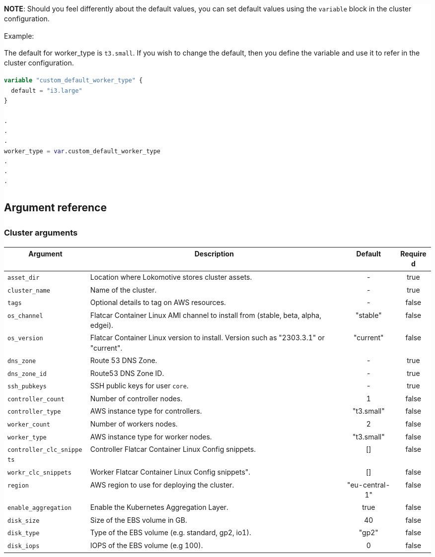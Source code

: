 
**NOTE**: Should you feel differently about the default values, you can set default values using the `variable`
block in the cluster configuration.

Example:

The default for worker_type is `t3.small`. If you wish to change the default, then you
define the variable and use it to refer in the cluster configuration.

```tf
variable "custom_default_worker_type" {
  default = "i3.large"
}

.
.
.
worker_type = var.custom_default_worker_type
.
.
.

```

## Argument reference

### Cluster arguments

| Argument                      | Description                                                                                                                                                                                | Default         | Required |
|-------------------------------|--------------------------------------------------------------------------------------------------------------------------------------------------------------------------------------------|:---------------:|:--------:|
| `asset_dir`                   | Location where Lokomotive stores cluster assets.                                                                                                                                           | -               | true     |
| `cluster_name`                | Name of the cluster.                                                                                                                                                                       | -               | true     |
| `tags`                        | Optional details to tag on AWS resources.                                                                                                                                                  | -               | false    |
| `os_channel`                  | Flatcar Container Linux AMI channel to install from (stable, beta, alpha, edgei).                                                                                                          | "stable"        | false    |
| `os_version`                  | Flatcar Container Linux version to install. Version such as "2303.3.1" or "current".                                                                                                       | "current"       | false    |
| `dns_zone`                    | Route 53 DNS Zone.                                                                                                                                                                         | -               | true     |
| `dns_zone_id`                 | Route53 DNS Zone ID.                                                                                                                                                                       | -               | true     |
| `ssh_pubkeys`                 | SSH public keys for user `core`.                                                                                                                                                           | -               | true     |
| `controller_count`            | Number of controller nodes.                                                                                                                                                                | 1               | false    |
| `controller_type`             | AWS instance type for controllers.                                                                                                                                                         | "t3.small"      | false    |
| `worker_count`                | Number of workers nodes.                                                                                                                                                                   | 2               | false    |
| `worker_type`                 | AWS instance type for worker nodes.                                                                                                                                                        | "t3.small"      | false    |
| `controller_clc_snippets`     | Controller Flatcar Container Linux Config snippets.                                                                                                                                        | []              | false    |
| `workr_clc_snippets`          | Worker Flatcar Container Linux Config snippets".                                                                                                                                           | []              | false    |
| `region`                      | AWS region to use for deploying the cluster.                                                                                                                                               | "eu-central-1"  | false    |
| `enable_aggregation`          | Enable the Kubernetes Aggregation Layer.                                                                                                                                                   | true            | false    |
| `disk_size`                   | Size of the EBS volume in GB.                                                                                                                                                              | 40              | false    |
| `disk_type`                   | Type of the EBS volume (e.g. standard, gp2, io1).                                                                                                                                          | "gp2"           | false    |
| `disk_iops`                   | IOPS of the EBS volume (e.g 100).                                                                                                                                                          | 0               | false    |